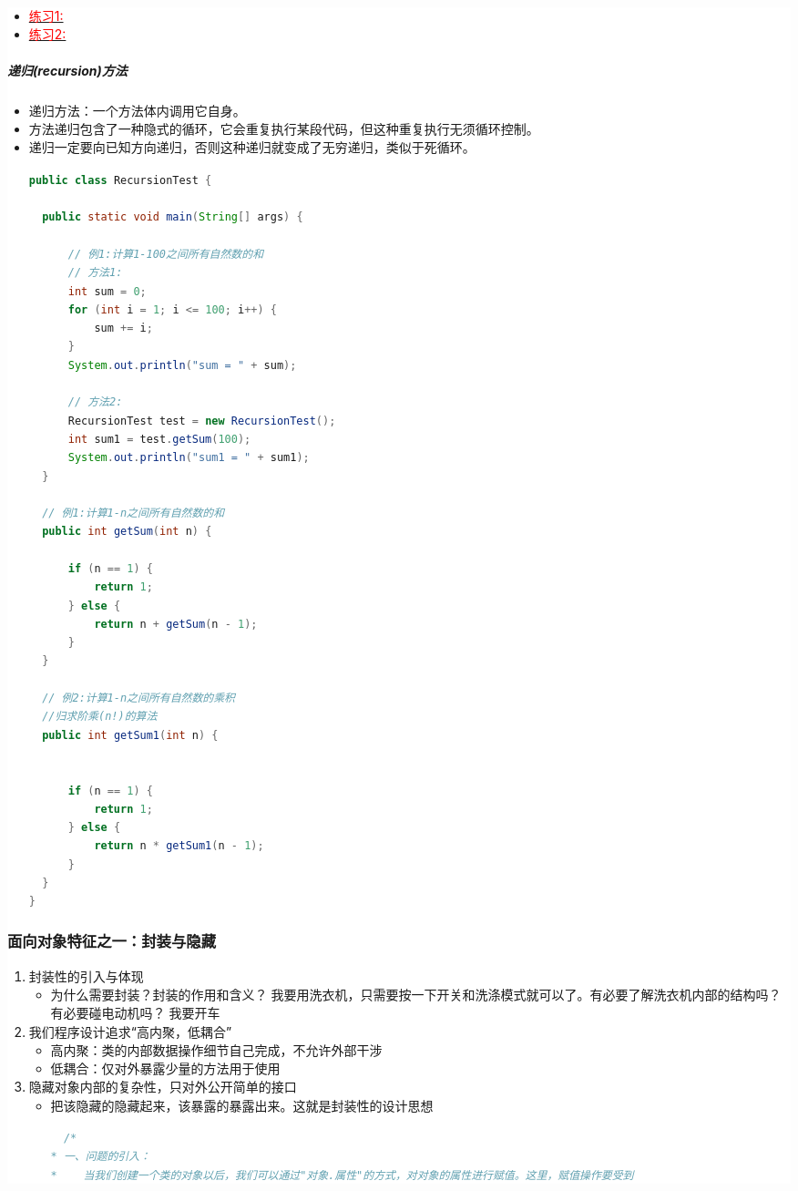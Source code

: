 * [<font color=red>练习1:</font>](practice/java/practice/ArrayPrint.java)
* [<font color=red>练习2:</font>](practice/java/practice/PassObject.java)

##### 递归(recursion)方法
* 递归方法：一个方法体内调用它自身。
* 方法递归包含了一种隐式的循环，它会重复执行某段代码，但这种重复执行无须循环控制。
* 递归一定要向已知方向递归，否则这种递归就变成了无穷递归，类似于死循环。
  ```java
  public class RecursionTest {

	public static void main(String[] args) {

		// 例1:计算1-100之间所有自然数的和
		// 方法1:
		int sum = 0;
		for (int i = 1; i <= 100; i++) {
			sum += i;
		}
		System.out.println("sum = " + sum);

		// 方法2:
		RecursionTest test = new RecursionTest();
		int sum1 = test.getSum(100);
		System.out.println("sum1 = " + sum1);
	}

	// 例1:计算1-n之间所有自然数的和
	public int getSum(int n) {

		if (n == 1) {
			return 1;
		} else {
			return n + getSum(n - 1);
		}
	}

	// 例2:计算1-n之间所有自然数的乘积
	//归求阶乘(n!)的算法
	public int getSum1(int n) {


		if (n == 1) {
			return 1;
		} else {
			return n * getSum1(n - 1);
		}
	}
  }
  ```
### 面向对象特征之一：封装与隐藏
 1.  封装性的引入与体现
      * 为什么需要封装？封装的作用和含义？
我要用洗衣机，只需要按一下开关和洗涤模式就可以了。有必要了解洗衣机内部的结构吗？有必要碰电动机吗？
我要开车
 2.  我们程序设计追求“高内聚，低耦合”
       *  高内聚：类的内部数据操作细节自己完成，不允许外部干涉
       *  低耦合：仅对外暴露少量的方法用于使用
3. 隐藏对象内部的复杂性，只对外公开简单的接口
      * 把该隐藏的隐藏起来，该暴露的暴露出来。这就是封装性的设计思想
        ```java
          /*
        * 一、问题的引入：
        *    当我们创建一个类的对象以后，我们可以通过"对象.属性"的方式，对对象的属性进行赋值。这里，赋值操作要受到